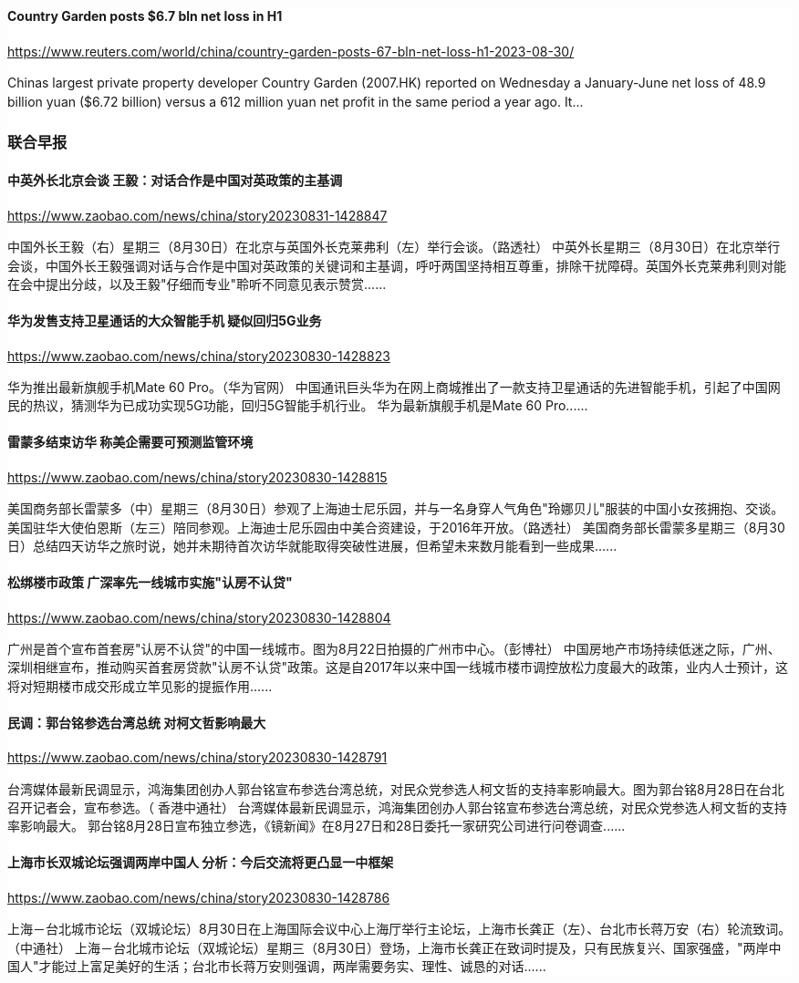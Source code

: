 #### Country Garden posts \$6.7 bln net loss in H1

https://www.reuters.com/world/china/country-garden-posts-67-bln-net-loss-h1-2023-08-30/

Chinas largest private property developer Country Garden (2007.HK)
reported on Wednesday a January-June net loss of 48.9 billion yuan
(\$6.72 billion) versus a 612 million yuan net profit in the same period
a year ago. It\...

### 联合早报

#### 中英外长北京会谈 王毅：对话合作是中国对英政策的主基调

https://www.zaobao.com/news/china/story20230831-1428847

中国外长王毅（右）星期三（8月30日）在北京与英国外长克莱弗利（左）举行会谈。（路透社）
中英外长星期三（8月30日）在北京举行会谈，中国外长王毅强调对话与合作是中国对英政策的关键词和主基调，呼吁两国坚持相互尊重，排除干扰障碍。英国外长克莱弗利则对能在会中提出分歧，以及王毅"仔细而专业"聆听不同意见表示赞赏......

#### 华为发售支持卫星通话的大众智能手机 疑似回归5G业务

https://www.zaobao.com/news/china/story20230830-1428823

华为推出最新旗舰手机Mate 60 Pro。（华为官网）
中国通讯巨头华为在网上商城推出了一款支持卫星通话的先进智能手机，引起了中国网民的热议，猜测华为已成功实现5G功能，回归5G智能手机行业。
华为最新旗舰手机是Mate 60 Pro......

#### 雷蒙多结束访华 称美企需要可预测监管环境

https://www.zaobao.com/news/china/story20230830-1428815

美国商务部长雷蒙多（中）星期三（8月30日）参观了上海迪士尼乐园，并与一名身穿人气角色"玲娜贝儿"服装的中国小女孩拥抱、交谈。美国驻华大使伯恩斯（左三）陪同参观。上海迪士尼乐园由中美合资建设，于2016年开放。（路透社）
美国商务部长雷蒙多星期三（8月30日）总结四天访华之旅时说，她并未期待首次访华就能取得突破性进展，但希望未来数月能看到一些成果......

#### 松绑楼市政策 广深率先一线城市实施"认房不认贷"

https://www.zaobao.com/news/china/story20230830-1428804

广州是首个宣布首套房"认房不认贷"的中国一线城市。图为8月22日拍摄的广州市中心。（彭博社）
中国房地产市场持续低迷之际，广州、深圳相继宣布，推动购买首套房贷款"认房不认贷"政策。这是自2017年以来中国一线城市楼市调控放松力度最大的政策，业内人士预计，这将对短期楼市成交形成立竿见影的提振作用......

#### 民调：郭台铭参选台湾总统 对柯文哲影响最大

https://www.zaobao.com/news/china/story20230830-1428791

台湾媒体最新民调显示，鸿海集团创办人郭台铭宣布参选台湾总统，对民众党参选人柯文哲的支持率影响最大。图为郭台铭8月28日在台北召开记者会，宣布参选。（
香港中通社）
台湾媒体最新民调显示，鸿海集团创办人郭台铭宣布参选台湾总统，对民众党参选人柯文哲的支持率影响最大。
郭台铭8月28日宣布独立参选，《镜新闻》在8月27日和28日委托一家研究公司进行问卷调查......

#### 上海市长双城论坛强调两岸中国人 分析：今后交流将更凸显一中框架

https://www.zaobao.com/news/china/story20230830-1428786

上海－台北城市论坛（双城论坛）8月30日在上海国际会议中心上海厅举行主论坛，上海市长龚正（左）、台北市长蒋万安（右）轮流致词。（中通社）
上海－台北城市论坛（双城论坛）星期三（8月30日）登场，上海市长龚正在致词时提及，只有民族复兴、国家强盛，"两岸中国人"才能过上富足美好的生活；台北市长蒋万安则强调，两岸需要务实、理性、诚恳的对话......
